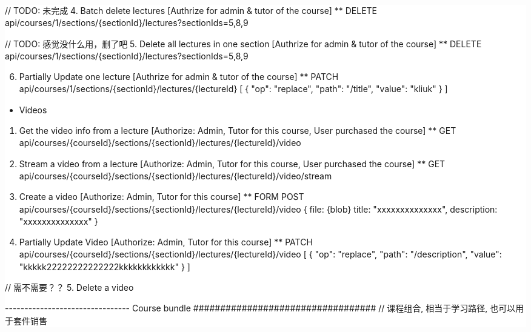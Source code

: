 // TODO: 未完成
4. Batch delete lectures
    [Authrize for admin & tutor of the course]
    ** DELETE   api/courses/1/sections/{sectionId}/lectures?sectionIds=5,8,9

// TODO: 感觉没什么用，删了吧
5. Delete all lectures in one section
    [Authrize for admin & tutor of the course]
    ** DELETE   api/courses/1/sections/{sectionId}/lectures?sectionIds=5,8,9

6. Partially Update one lecture
    [Authrize for admin & tutor of the course]
    ** PATCH    api/courses/1/sections/{sectionId}/lectures/{lectureId}
    [
        {
          "op": "replace",
          "path": "/title",
          "value": "kliuk"
        }
    ]

* Videos

1. Get the video info from a lecture
    [Authorize: Admin, Tutor for this course, User purchased the course]
    ** GET      api/courses/{courseId}/sections/{sectionId}/lectures/{lectureId}/video

2. Stream a video from a lecture
    [Authorize: Admin, Tutor for this course, User purchased the course]
    ** GET      api/courses/{courseId}/sections/{sectionId}/lectures/{lectureId}/video/stream

3. Create a video
    [Authorize: Admin, Tutor for this course]
    ** FORM POST    api/courses/{courseId}/sections/{sectionId}/lectures/{lectureId}/video
    {
        file: {blob}
        title: "xxxxxxxxxxxxxx",
        description: "xxxxxxxxxxxxxx"
    }

4. Partially Update Video
    [Authorize: Admin, Tutor for this course]
    ** PATCH    api/courses/{courseId}/sections/{sectionId}/lectures/{lectureId}/video
    [
        {
          "op": "replace",
          "path": "/description",
          "value": "kkkkk22222222222222kkkkkkkkkkkk"
        }
    ]

//  需不需要？？
5. Delete a video

-------------------------------- Course bundle ##################################
// 课程组合, 相当于学习路径, 也可以用于套件销售
